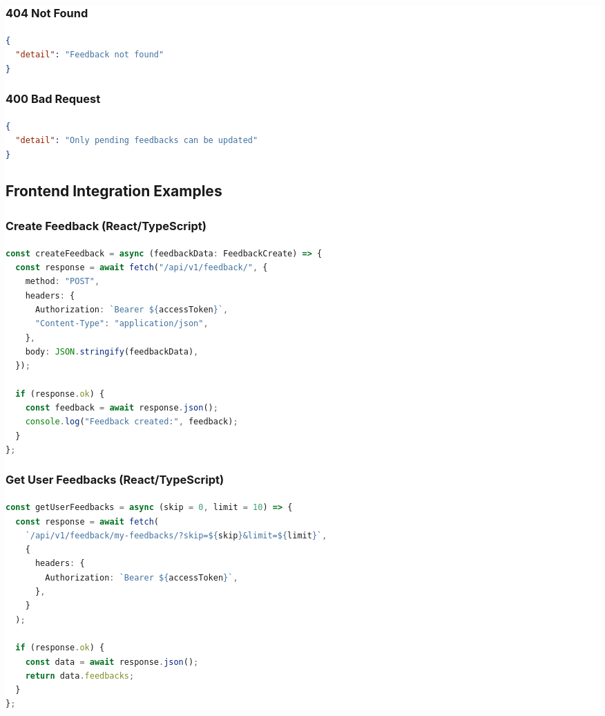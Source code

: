 ### 404 Not Found

```json
{
  "detail": "Feedback not found"
}
```

### 400 Bad Request

```json
{
  "detail": "Only pending feedbacks can be updated"
}
```

## Frontend Integration Examples

### Create Feedback (React/TypeScript)

```typescript
const createFeedback = async (feedbackData: FeedbackCreate) => {
  const response = await fetch("/api/v1/feedback/", {
    method: "POST",
    headers: {
      Authorization: `Bearer ${accessToken}`,
      "Content-Type": "application/json",
    },
    body: JSON.stringify(feedbackData),
  });

  if (response.ok) {
    const feedback = await response.json();
    console.log("Feedback created:", feedback);
  }
};
```

### Get User Feedbacks (React/TypeScript)

```typescript
const getUserFeedbacks = async (skip = 0, limit = 10) => {
  const response = await fetch(
    `/api/v1/feedback/my-feedbacks/?skip=${skip}&limit=${limit}`,
    {
      headers: {
        Authorization: `Bearer ${accessToken}`,
      },
    }
  );

  if (response.ok) {
    const data = await response.json();
    return data.feedbacks;
  }
};
```
